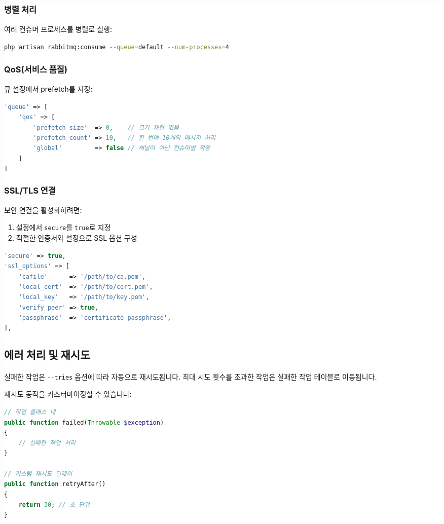 ### 병렬 처리

여러 컨슈머 프로세스를 병렬로 실행:

```bash
php artisan rabbitmq:consume --queue=default --num-processes=4
```

### QoS(서비스 품질)

큐 설정에서 prefetch를 지정:

```php
'queue' => [
    'qos' => [
        'prefetch_size'  => 0,    // 크기 제한 없음
        'prefetch_count' => 10,   // 한 번에 10개의 메시지 처리
        'global'         => false // 채널이 아닌 컨슈머별 적용
    ]
]
```

### SSL/TLS 연결

보안 연결을 활성화하려면:

1. 설정에서 `secure`를 `true`로 지정
2. 적절한 인증서와 설정으로 SSL 옵션 구성

```php
'secure' => true,
'ssl_options' => [
    'cafile'      => '/path/to/ca.pem',
    'local_cert'  => '/path/to/cert.pem',
    'local_key'   => '/path/to/key.pem',
    'verify_peer' => true,
    'passphrase'  => 'certificate-passphrase',
],
```

## 에러 처리 및 재시도

실패한 작업은 `--tries` 옵션에 따라 자동으로 재시도됩니다. 최대 시도 횟수를 초과한 작업은 실패한 작업 테이블로 이동됩니다.

재시도 동작을 커스터마이징할 수 있습니다:

```php
// 작업 클래스 내
public function failed(Throwable $exception)
{
    // 실패한 작업 처리
}

// 커스텀 재시도 딜레이
public function retryAfter()
{
    return 30; // 초 단위
}
```
